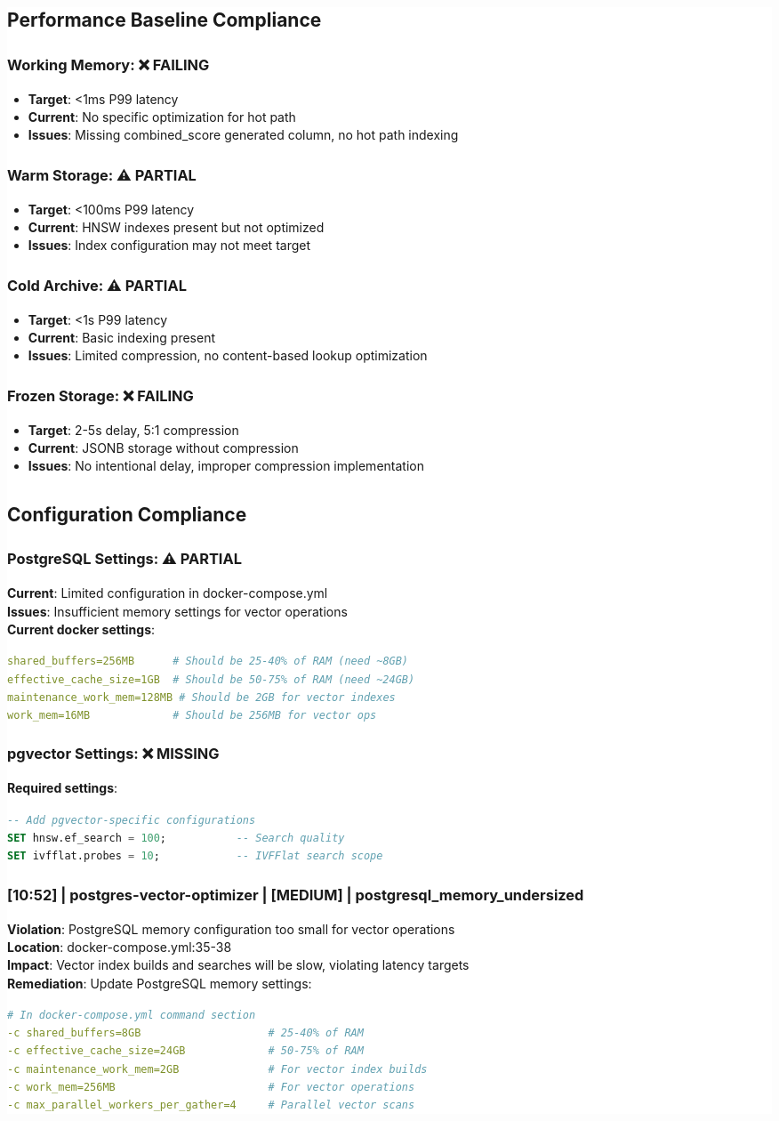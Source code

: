 ## Performance Baseline Compliance

### Working Memory: ❌ FAILING
- **Target**: <1ms P99 latency
- **Current**: No specific optimization for hot path
- **Issues**: Missing combined_score generated column, no hot path indexing

### Warm Storage: ⚠️ PARTIAL  
- **Target**: <100ms P99 latency
- **Current**: HNSW indexes present but not optimized
- **Issues**: Index configuration may not meet target

### Cold Archive: ⚠️ PARTIAL
- **Target**: <1s P99 latency  
- **Current**: Basic indexing present
- **Issues**: Limited compression, no content-based lookup optimization

### Frozen Storage: ❌ FAILING
- **Target**: 2-5s delay, 5:1 compression
- **Current**: JSONB storage without compression
- **Issues**: No intentional delay, improper compression implementation

## Configuration Compliance

### PostgreSQL Settings: ⚠️ PARTIAL  
**Current**: Limited configuration in docker-compose.yml  
**Issues**: Insufficient memory settings for vector operations  
**Current docker settings**:
```yaml
shared_buffers=256MB      # Should be 25-40% of RAM (need ~8GB)
effective_cache_size=1GB  # Should be 50-75% of RAM (need ~24GB)  
maintenance_work_mem=128MB # Should be 2GB for vector indexes
work_mem=16MB             # Should be 256MB for vector ops
```

### pgvector Settings: ❌ MISSING
**Required settings**:
```sql
-- Add pgvector-specific configurations
SET hnsw.ef_search = 100;           -- Search quality
SET ivfflat.probes = 10;            -- IVFFlat search scope
```

### [10:52] | postgres-vector-optimizer | [MEDIUM] | postgresql_memory_undersized
**Violation**: PostgreSQL memory configuration too small for vector operations  
**Location**: docker-compose.yml:35-38  
**Impact**: Vector index builds and searches will be slow, violating latency targets  
**Remediation**: Update PostgreSQL memory settings:
```yaml
# In docker-compose.yml command section
-c shared_buffers=8GB                    # 25-40% of RAM
-c effective_cache_size=24GB             # 50-75% of RAM  
-c maintenance_work_mem=2GB              # For vector index builds
-c work_mem=256MB                        # For vector operations
-c max_parallel_workers_per_gather=4     # Parallel vector scans
```
